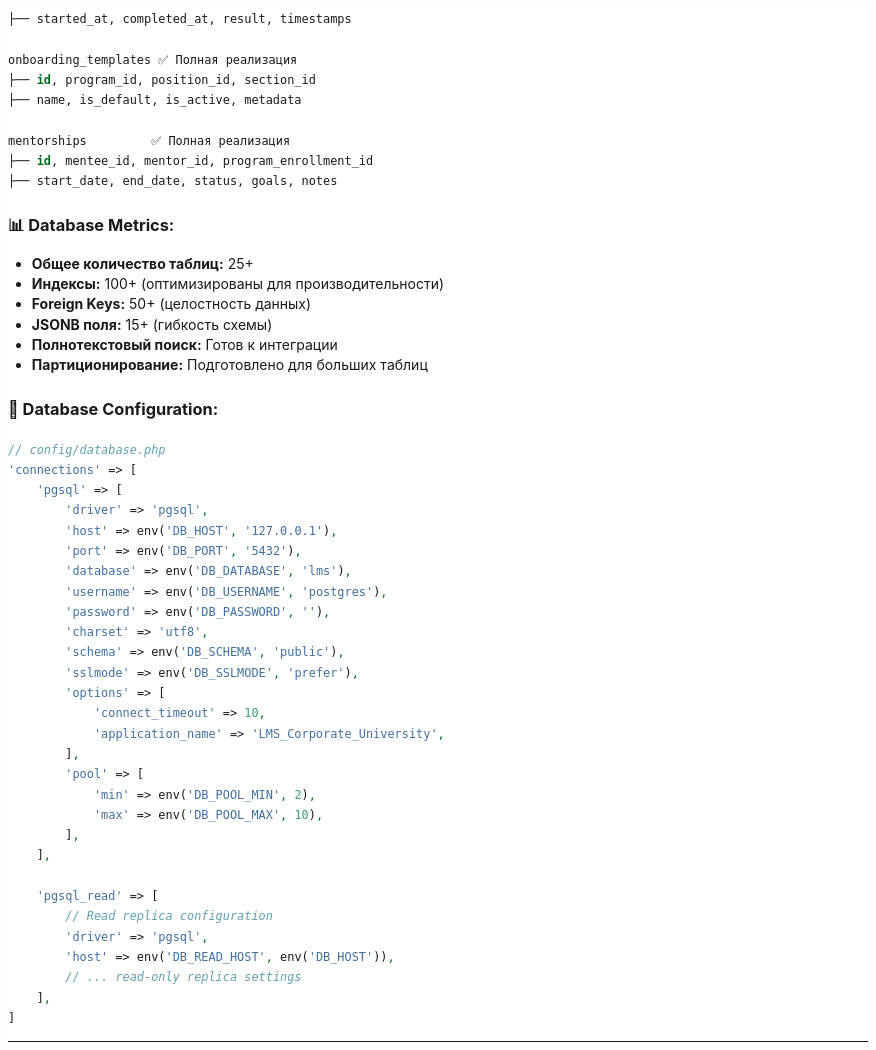 ```sql
├── started_at, completed_at, result, timestamps

onboarding_templates ✅ Полная реализация
├── id, program_id, position_id, section_id
├── name, is_default, is_active, metadata

mentorships         ✅ Полная реализация
├── id, mentee_id, mentor_id, program_enrollment_id
├── start_date, end_date, status, goals, notes
```

### 📊 Database Metrics:
- **Общее количество таблиц:** 25+
- **Индексы:** 100+ (оптимизированы для производительности)
- **Foreign Keys:** 50+ (целостность данных)
- **JSONB поля:** 15+ (гибкость схемы)
- **Полнотекстовый поиск:** Готов к интеграции
- **Партиционирование:** Подготовлено для больших таблиц

### 🔧 Database Configuration:
```php
// config/database.php
'connections' => [
    'pgsql' => [
        'driver' => 'pgsql',
        'host' => env('DB_HOST', '127.0.0.1'),
        'port' => env('DB_PORT', '5432'),
        'database' => env('DB_DATABASE', 'lms'),
        'username' => env('DB_USERNAME', 'postgres'),
        'password' => env('DB_PASSWORD', ''),
        'charset' => 'utf8',
        'schema' => env('DB_SCHEMA', 'public'),
        'sslmode' => env('DB_SSLMODE', 'prefer'),
        'options' => [
            'connect_timeout' => 10,
            'application_name' => 'LMS_Corporate_University',
        ],
        'pool' => [
            'min' => env('DB_POOL_MIN', 2),
            'max' => env('DB_POOL_MAX', 10),
        ],
    ],
    
    'pgsql_read' => [
        // Read replica configuration
        'driver' => 'pgsql',
        'host' => env('DB_READ_HOST', env('DB_HOST')),
        // ... read-only replica settings
    ],
]
```

---